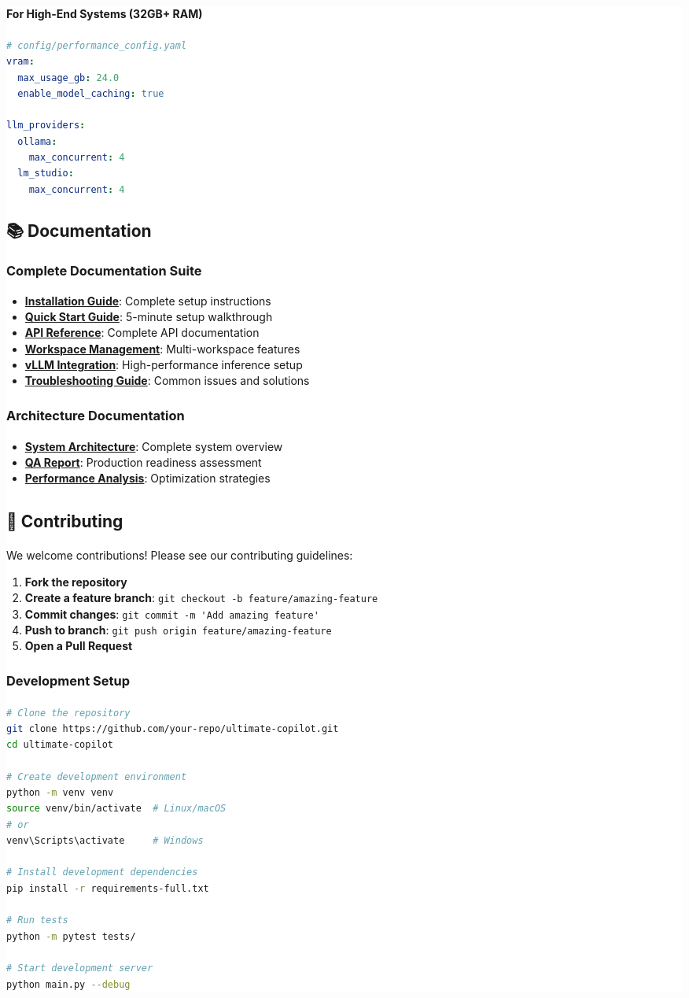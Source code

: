 #### **For High-End Systems (32GB+ RAM)**

```yaml
# config/performance_config.yaml
vram:
  max_usage_gb: 24.0
  enable_model_caching: true
  
llm_providers:
  ollama:
    max_concurrent: 4
  lm_studio:
    max_concurrent: 4
```

## 📚 Documentation

### **Complete Documentation Suite**

- **[Installation Guide](docs/INSTALL_GUIDE.md)**: Complete setup instructions
- **[Quick Start Guide](docs/QUICK_START_GUIDE.md)**: 5-minute setup walkthrough  
- **[API Reference](docs/API_REFERENCE.md)**: Complete API documentation
- **[Workspace Management](docs/WORKSPACE_MANAGEMENT_IMPLEMENTATION.md)**: Multi-workspace features
- **[vLLM Integration](docs/VLLM_INTEGRATION_COMPLETE.md)**: High-performance inference setup
- **[Troubleshooting Guide](docs/TROUBLESHOOTING.md)**: Common issues and solutions

### **Architecture Documentation**

- **[System Architecture](docs/FINAL_IMPLEMENTATION_SUMMARY.md)**: Complete system overview
- **[QA Report](docs/QA_FINAL_REPORT.md)**: Production readiness assessment
- **[Performance Analysis](docs/QA_IMPLEMENTATION_REPORT.md)**: Optimization strategies

## 🤝 Contributing

We welcome contributions! Please see our contributing guidelines:

1. **Fork the repository**
2. **Create a feature branch**: `git checkout -b feature/amazing-feature`
3. **Commit changes**: `git commit -m 'Add amazing feature'`
4. **Push to branch**: `git push origin feature/amazing-feature`
5. **Open a Pull Request**

### **Development Setup**

```bash
# Clone the repository
git clone https://github.com/your-repo/ultimate-copilot.git
cd ultimate-copilot

# Create development environment
python -m venv venv
source venv/bin/activate  # Linux/macOS
# or
venv\Scripts\activate     # Windows

# Install development dependencies
pip install -r requirements-full.txt

# Run tests
python -m pytest tests/

# Start development server
python main.py --debug
```
